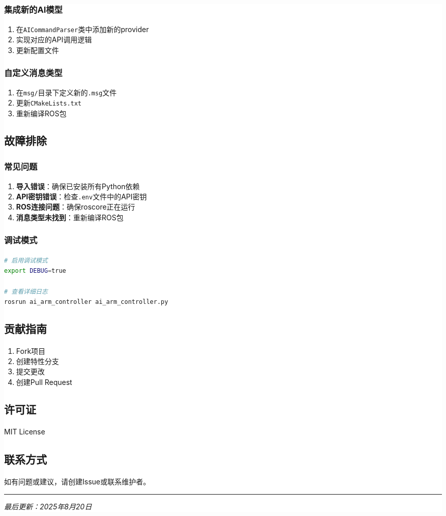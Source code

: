 ### 集成新的AI模型

1. 在`AICommandParser`类中添加新的provider
2. 实现对应的API调用逻辑
3. 更新配置文件

### 自定义消息类型

1. 在`msg/`目录下定义新的`.msg`文件
2. 更新`CMakeLists.txt`
3. 重新编译ROS包

## 故障排除

### 常见问题

1. **导入错误**：确保已安装所有Python依赖
2. **API密钥错误**：检查`.env`文件中的API密钥
3. **ROS连接问题**：确保roscore正在运行
4. **消息类型未找到**：重新编译ROS包

### 调试模式

```bash
# 启用调试模式
export DEBUG=true

# 查看详细日志
rosrun ai_arm_controller ai_arm_controller.py
```

## 贡献指南

1. Fork项目
2. 创建特性分支
3. 提交更改
4. 创建Pull Request

## 许可证

MIT License

## 联系方式

如有问题或建议，请创建Issue或联系维护者。

---

*最后更新：2025年8月20日*
